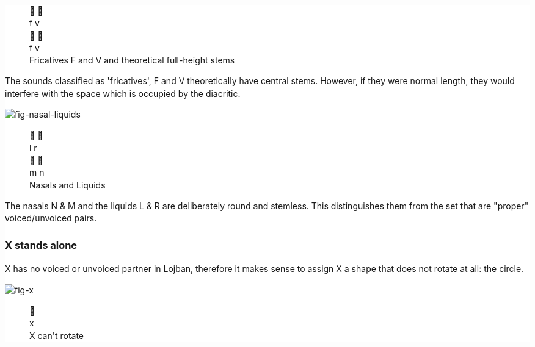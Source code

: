 <figure id="fig-fricatives">
	<div class="figure-row">
		<div class="figure-column">
			<div class="zlm">󢍐 󢏠</div>
			<div class="jbo">f v</div>
		</div>
		<div class="figure-column"></div>
		<div class="figure-column">
			<div class="zlm">&#xe235B; &#xe23EB;</div>
			<div class="jbo">f v</div>
		</div>
	</div>
	<figcaption>Fricatives F and V and theoretical full-height stems</figcaption>
</figure>

The sounds classified as 'fricatives', F and V theoretically have central stems. However, if they were normal length, they would interfere with the space which is occupied by the diacritic.

![fig-nasal-liquids](img/fig-nasal-liquids.png)

<figure id="fig-nasals-liquids">
	<div class="figure-row">
		<div class="figure-column">
			<div class="zlm">󢍠 󢏰</div>
			<div class="jbo">l r</div>
		</div>
		<div class="figure-column"></div>
		<div class="figure-column">
			<div class="zlm">󢎐 󢐠</div>
			<div class="jbo">m n</div>
		</div>
	</div>
	<figcaption>Nasals and Liquids</figcaption>
</figure>

The nasals N & M and the liquids L & R are deliberately round and stemless. This distinguishes them from the set that are "proper" voiced/unvoiced pairs.

### X stands alone

X has no voiced or unvoiced partner in Lojban, therefore it makes sense to assign X a shape that does not rotate at all: the circle.

![fig-x](img/fig-x.png)

<figure id="fig-x">
	<div class="figure-row">
		<div class="figure-column">
			<div class="zlm">󢎠</div>
			<div class="jbo">x</div>
		</div>
	</div>
	<figcaption>X can't rotate</figcaption>
</figure>
